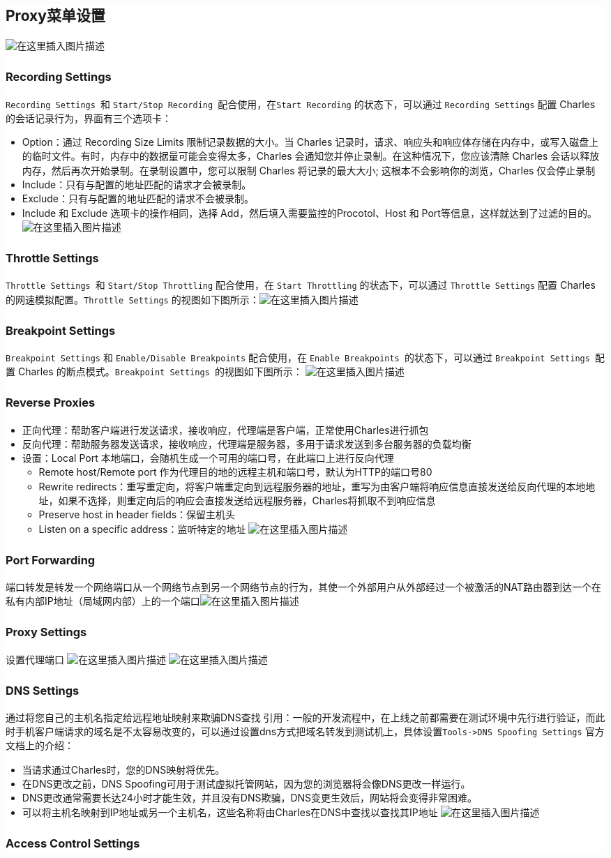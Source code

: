 






## Proxy菜单设置
![在这里插入图片描述](https://img-blog.csdnimg.cn/1a32ae0f7d0e4ed2ab28f81acb127a1e.png)
### Recording Settings
`Recording Settings `和 `Start/Stop Recording `配合使用，在`Start Recording` 的状态下，可以通过 `Recording Settings` 配置 Charles 的会话记录行为，界面有三个选项卡：
 - Option：通过 Recording Size Limits 限制记录数据的大小。当 Charles 记录时，请求、响应头和响应体存储在内存中，或写入磁盘上的临时文件。有时，内存中的数据量可能会变得太多，Charles 会通知您并停止录制。在这种情况下，您应该清除 Charles 会话以释放内存，然后再次开始录制。在录制设置中，您可以限制 Charles 将记录的最大大小; 这根本不会影响你的浏览，Charles 仅会停止录制
 - Include：只有与配置的地址匹配的请求才会被录制。
 - Exclude：只有与配置的地址匹配的请求不会被录制。
 - Include 和 Exclude 选项卡的操作相同，选择 Add，然后填入需要监控的Procotol、Host 和 Port等信息，这样就达到了过滤的目的。
![在这里插入图片描述](https://img-blog.csdnimg.cn/179062cc05dc4a679e7439a305e03f79.png)
### Throttle Settings
`Throttle Settings `和 `Start/Stop Throttling` 配合使用，在 `Start Throttling` 的状态下，可以通过 `Throttle Settings` 配置 Charles 的网速模拟配置。`Throttle Settings` 的视图如下图所示：![在这里插入图片描述](https://img-blog.csdnimg.cn/63c208356d8c4446a6183405e32c6637.png)
### Breakpoint Settings
`Breakpoint Settings` 和 `Enable/Disable Breakpoints` 配合使用，在 `Enable Breakpoints `的状态下，可以通过 `Breakpoint Settings `配置 Charles 的断点模式。`Breakpoint Settings `的视图如下图所示：
![在这里插入图片描述](https://img-blog.csdnimg.cn/19f397fba5b54d498e423202741e2485.png#pic_center)
### Reverse Proxies
 - 正向代理：帮助客户端进行发送请求，接收响应，代理端是客户端，正常使用Charles进行抓包
 - 反向代理：帮助服务器发送请求，接收响应，代理端是服务器，多用于请求发送到多台服务器的负载均衡
 - 设置：Local Port 本地端口，会随机生成一个可用的端口号，在此端口上进行反向代理
   
	 - Remote host/Remote port 作为代理目的地的远程主机和端口号，默认为HTTP的端口号80
	- Rewrite redirects：重写重定向，将客户端重定向到远程服务器的地址，重写为由客户端将响应信息直接发送给反向代理的本地地址，如果不选择，则重定向后的响应会直接发送给远程服务器，Charles将抓取不到响应信息
	- Preserve host in header fields：保留主机头
	- Listen on a specific address：监听特定的地址
![在这里插入图片描述](https://img-blog.csdnimg.cn/1453fb63e1b24f1a9cca05aadd5d0869.png)
### Port Forwarding
端口转发是转发一个网络端口从一个网络节点到另一个网络节点的行为，其使一个外部用户从外部经过一个被激活的NAT路由器到达一个在私有内部IP地址（局域网内部）上的一个端口![在这里插入图片描述](https://img-blog.csdnimg.cn/307c82c5e3f14db98c93e1e34597e3f8.png)
### Proxy Settings
设置代理端口
![在这里插入图片描述](https://img-blog.csdnimg.cn/07de7233c5ca4e1cbc23e7f14b5932a8.png)
![在这里插入图片描述](https://img-blog.csdnimg.cn/ca33440a48c347c0bd697d65226a3743.png)
### DNS Settings
通过将您自己的主机名指定给远程地址映射来欺骗DNS查找
引用：一般的开发流程中，在上线之前都需要在测试环境中先行进行验证，而此时手机客户端请求的域名是不太容易改变的，可以通过设置dns方式把域名转发到测试机上，具体设置`Tools->DNS Spoofing Settings`
官方文档上的介绍：
- 当请求通过Charles时，您的DNS映射将优先。
- 在DNS更改之前，DNS Spoofing可用于测试虚拟托管网站，因为您的浏览器将会像DNS更改一样运行。
- DNS更改通常需要长达24小时才能生效，并且没有DNS欺骗，DNS变更生效后，网站将会变得非常困难。
- 可以将主机名映射到IP地址或另一个主机名，这些名称将由Charles在DNS中查找以查找其IP地址
![在这里插入图片描述](https://img-blog.csdnimg.cn/fa5657259c10494a9eb839432709906c.png)
### Access Control Settings